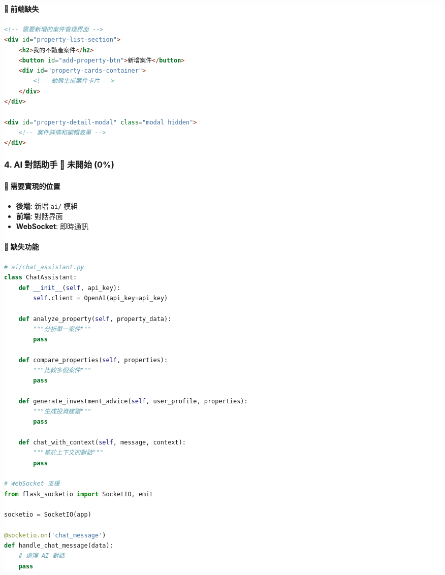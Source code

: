 #### 🔴 前端缺失
```html
<!-- 需要新增的案件管理界面 -->
<div id="property-list-section">
    <h2>我的不動產案件</h2>
    <button id="add-property-btn">新增案件</button>
    <div id="property-cards-container">
        <!-- 動態生成案件卡片 -->
    </div>
</div>

<div id="property-detail-modal" class="modal hidden">
    <!-- 案件詳情和編輯表單 -->
</div>
```

### 4. AI 對話助手 🔴 **未開始 (0%)**

#### 📍 需要實現的位置
- **後端**: 新增 `ai/` 模組
- **前端**: 對話界面
- **WebSocket**: 即時通訊

#### 🔴 缺失功能
```python
# ai/chat_assistant.py
class ChatAssistant:
    def __init__(self, api_key):
        self.client = OpenAI(api_key=api_key)
    
    def analyze_property(self, property_data):
        """分析單一案件"""
        pass
    
    def compare_properties(self, properties):
        """比較多個案件"""
        pass
    
    def generate_investment_advice(self, user_profile, properties):
        """生成投資建議"""
        pass
    
    def chat_with_context(self, message, context):
        """基於上下文的對話"""
        pass

# WebSocket 支援
from flask_socketio import SocketIO, emit

socketio = SocketIO(app)

@socketio.on('chat_message')
def handle_chat_message(data):
    # 處理 AI 對話
    pass
```
